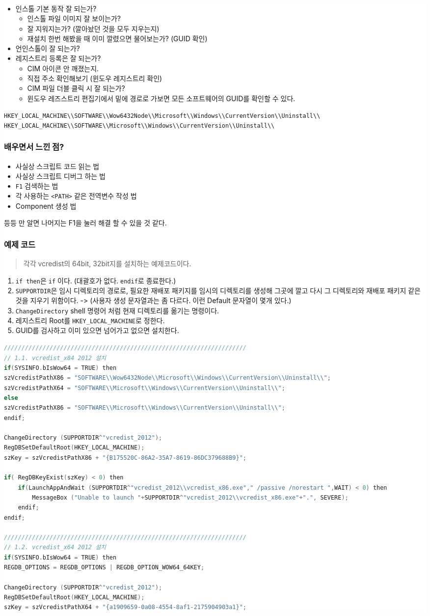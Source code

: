 * 인스톨 기본 동작 잘 되는가?
    * 인스톨 파일 이미지 잘 보이는가?
    * 잘 지워지는가? (깔아놨던 것을 모두 지우는지)
    * 재설치 한번 해봤을 때 이미 깔렸으면 물어보는가? (GUID 확인)
* 언인스톨이 잘 되는가?
* 레지스트리 등록은 잘 되는가?
    * CIM 아이콘 안 깨졌는지.
    * 직접 주소 확인해보기 (윈도우 레지스트리 확인)
    * CIM 파일 더블 클릭 시 잘 되는가?
    * 윈도우 레즈스트리 편집기에서 밑에 경로로 가보면 모든 소프트웨어의 GUID를 확인할 수 있다.
~~~
HKEY_LOCAL_MACHINE\\SOFTWARE\\Wow6432Node\\Microsoft\\Windows\\CurrentVersion\\Uninstall\\
HKEY_LOCAL_MACHINE\\SOFTWARE\\Microsoft\\Windows\\CurrentVersion\\Uninstall\\
~~~

### 배우면서 느낀 점?

* 사실상 스크립트 코드 읽는 법
* 사실상 스크립트 디버그 하는 법
* `F1` 검색하는 법
* 각 사용하는 `<PATH>` 같은 전역변수 작성 법
* Component 생성 법

등등 만 알면 나머지는 F1을 눌러 해결 할 수 있을 것 같다.


### 예제 코드

> 각각 vcredist의 64bit, 32bit지를 설치하는 예제코드이다.

1. `if then`은 `if` 이다. (대괄호가 없다. `endif`로 종료한다.)
2. `SUPPORTDIR`은 임시 디렉토리의 경로로, 필요한 재배포 패키지를 임시의 디렉토리를 생성해 그곳에 깔고 다시 그 디렉토리와 재배포 패키지 같은 것을 지우기 위함이다. -> (사용자 생성 문자열과는 좀 다르다. 이런 Default 문자열이 몇개 있다.)
3. `ChangeDirectory` shell 명령어 처럼 현재 디렉토리를 옮기는 명령이다.
4. 레지스트리 Root를 `HKEY_LOCAL_MACHINE`로 정한다.
5. GUID를 검사하고 이미 있으면 넘어가고 없으면 설치한다.

~~~c
/////////////////////////////////////////////////////////////////////    
// 1.1. vcredist_x84 2012 설치
if(SYSINFO.bIsWow64 = TRUE) then
szVcredistPathX86 = "SOFTWARE\\Wow6432Node\\Microsoft\\Windows\\CurrentVersion\\Uninstall\\";
szVcredistPathX64 = "SOFTWARE\\Microsoft\\Windows\\CurrentVersion\\Uninstall\\";
else
szVcredistPathX86 = "SOFTWARE\\Microsoft\\Windows\\CurrentVersion\\Uninstall\\";
endif;

ChangeDirectory (SUPPORTDIR^"vcredist_2012");
RegDBSetDefaultRoot(HKEY_LOCAL_MACHINE);
szKey = szVcredistPathX86 + "{B175520C-86A2-35A7-8619-86DC379688B9}";

if( RegDBKeyExist(szKey) < 0) then
    if(LaunchAppAndWait (SUPPORTDIR^"vcredist_2012\\vcredist_x86.exe"," /passive /norestart ",WAIT) < 0) then
        MessageBox ("Unable to launch "+SUPPORTDIR^"vcredist_2012\\vcredist_x86.exe"+".", SEVERE);
    endif;
endif;

/////////////////////////////////////////////////////////////////////    
// 1.2. vcredist_x64 2012 설치
if(SYSINFO.bIsWow64 = TRUE) then
REGDB_OPTIONS = REGDB_OPTIONS | REGDB_OPTION_WOW64_64KEY;

ChangeDirectory (SUPPORTDIR^"vcredist_2012");
RegDBSetDefaultRoot(HKEY_LOCAL_MACHINE);
szKey = szVcredistPathX64 + "{a1909659-0a08-4554-8af1-2175904903a1}";	
~~~